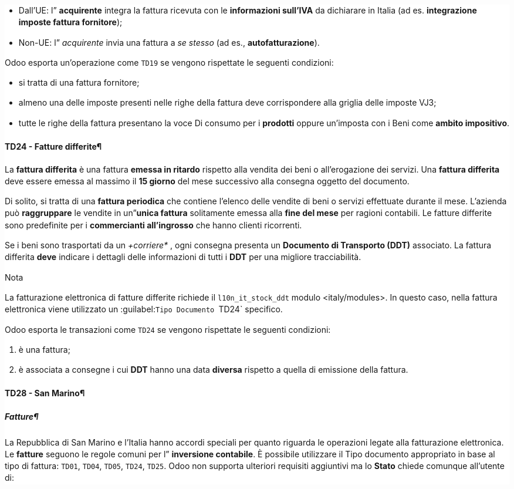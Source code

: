   * Dall’UE: l” **acquirente** integra la fattura ricevuta con le **informazioni sull’IVA** da dichiarare in Italia (ad es. **integrazione imposte fattura fornitore**);

  * Non-UE: l” _acquirente_ invia una fattura a _se stesso_ (ad es., **autofatturazione**).




Odoo esporta un’operazione come `TD19` se vengono rispettate le seguenti condizioni:

  * si tratta di una fattura fornitore;

  * almeno una delle imposte presenti nelle righe della fattura deve corrispondere alla griglia delle imposte VJ3;

  * tutte le righe della fattura presentano la voce Di consumo per i **prodotti** oppure un’imposta con i Beni come **ambito impositivo**.




#### TD24 - Fatture differite¶

La **fattura differita** è una fattura **emessa in ritardo** rispetto alla vendita dei beni o all’erogazione dei servizi. Una **fattura differita** deve essere emessa al massimo il **15 giorno** del mese successivo alla consegna oggetto del documento.

Di solito, si tratta di una **fattura periodica** che contiene l’elenco delle vendite di beni o servizi effettuate durante il mese. L’azienda può **raggruppare** le vendite in un”**unica fattura** solitamente emessa alla **fine del mese** per ragioni contabili. Le fatture differite sono predefinite per i **commercianti all’ingrosso** che hanno clienti ricorrenti.

Se i beni sono trasportati da un _+corriere*_ , ogni consegna presenta un **Documento di Transporto (DDT)** associato. La fattura differita **deve** indicare i dettagli delle informazioni di tutti i **DDT** per una migliore tracciabilità.

Nota

La fatturazione elettronica di fatture differite richiede il `l10n_it_stock_ddt` modulo <italy/modules>. In questo caso, nella fattura elettronica viene utilizzato un :guilabel:`Tipo Documento `TD24` specifico.

Odoo esporta le transazioni come `TD24` se vengono rispettate le seguenti condizioni:

  1. è una fattura;

  2. è associata a consegne i cui **DDT** hanno una data **diversa** rispetto a quella di emissione della fattura.




#### TD28 - San Marino¶

##### Fatture¶

La Repubblica di San Marino e l’Italia hanno accordi speciali per quanto riguarda le operazioni legate alla fatturazione elettronica. Le **fatture** seguono le regole comuni per l” **inversione contabile**. È possibile utilizzare il Tipo documento appropriato in base al tipo di fattura: `TD01`, `TD04`, `TD05`, `TD24`, `TD25`. Odoo non supporta ulteriori requisiti aggiuntivi ma lo **Stato** chiede comunque all’utente di:
